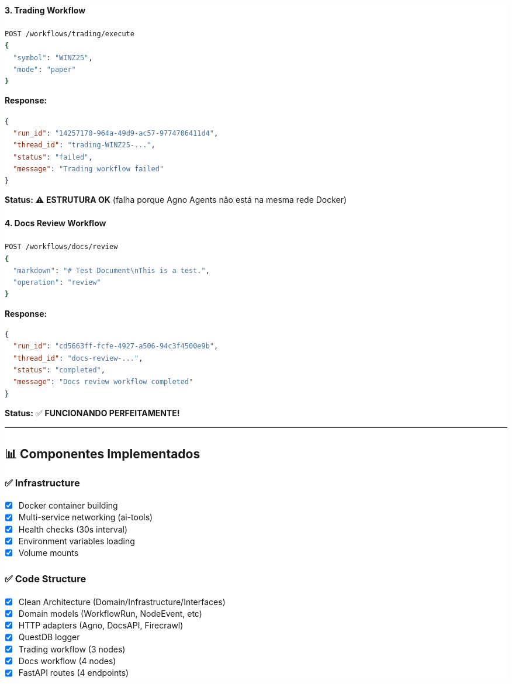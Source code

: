 #### 3. Trading Workflow
```bash
POST /workflows/trading/execute
{
  "symbol": "WINZ25",
  "mode": "paper"
}
```
**Response:**
```json
{
  "run_id": "14257170-964a-49d9-ac57-9774706411d4",
  "thread_id": "trading-WINZ25-...",
  "status": "failed",
  "message": "Trading workflow failed"
}
```
**Status:** ⚠️ **ESTRUTURA OK** (falha porque Agno Agents não está na mesma rede Docker)

#### 4. Docs Review Workflow
```bash
POST /workflows/docs/review
{
  "markdown": "# Test Document\nThis is a test.",
  "operation": "review"
}
```
**Response:**
```json
{
  "run_id": "cd5663ff-fcfe-4927-a506-94c3f4500e9b",
  "thread_id": "docs-review-...",
  "status": "completed",
  "message": "Docs review workflow completed"
}
```
**Status:** ✅ **FUNCIONANDO PERFEITAMENTE!**

---

## 📊 Componentes Implementados

### ✅ Infrastructure
- [x] Docker container building
- [x] Multi-service networking (ai-tools)
- [x] Health checks (30s interval)
- [x] Environment variables loading
- [x] Volume mounts

### ✅ Code Structure
- [x] Clean Architecture (Domain/Infrastructure/Interfaces)
- [x] Domain models (WorkflowRun, NodeEvent, etc)
- [x] HTTP adapters (Agno, DocsAPI, Firecrawl)
- [x] QuestDB logger
- [x] Trading workflow (3 nodes)
- [x] Docs workflow (4 nodes)
- [x] FastAPI routes (4 endpoints)
